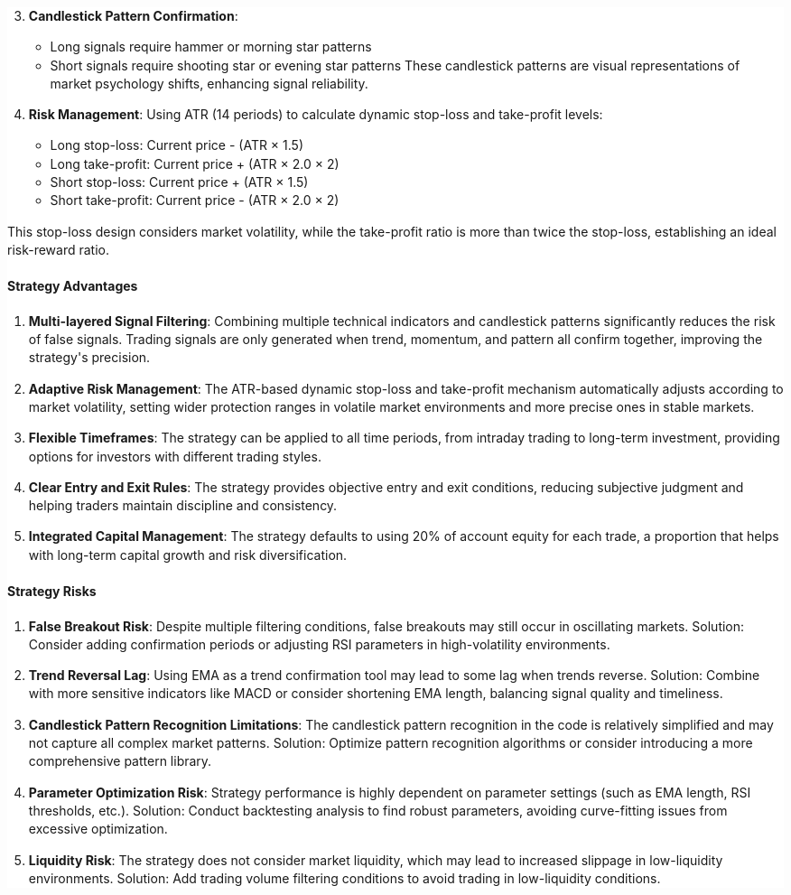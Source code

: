 3. **Candlestick Pattern Confirmation**:
   - Long signals require hammer or morning star patterns
   - Short signals require shooting star or evening star patterns
   These candlestick patterns are visual representations of market psychology shifts, enhancing signal reliability.

4. **Risk Management**: Using ATR (14 periods) to calculate dynamic stop-loss and take-profit levels:
   - Long stop-loss: Current price - (ATR × 1.5)
   - Long take-profit: Current price + (ATR × 2.0 × 2)
   - Short stop-loss: Current price + (ATR × 1.5)
   - Short take-profit: Current price - (ATR × 2.0 × 2)
   
This stop-loss design considers market volatility, while the take-profit ratio is more than twice the stop-loss, establishing an ideal risk-reward ratio.

#### Strategy Advantages

1. **Multi-layered Signal Filtering**: Combining multiple technical indicators and candlestick patterns significantly reduces the risk of false signals. Trading signals are only generated when trend, momentum, and pattern all confirm together, improving the strategy's precision.

2. **Adaptive Risk Management**: The ATR-based dynamic stop-loss and take-profit mechanism automatically adjusts according to market volatility, setting wider protection ranges in volatile market environments and more precise ones in stable markets.

3. **Flexible Timeframes**: The strategy can be applied to all time periods, from intraday trading to long-term investment, providing options for investors with different trading styles.

4. **Clear Entry and Exit Rules**: The strategy provides objective entry and exit conditions, reducing subjective judgment and helping traders maintain discipline and consistency.

5. **Integrated Capital Management**: The strategy defaults to using 20% of account equity for each trade, a proportion that helps with long-term capital growth and risk diversification.

#### Strategy Risks

1. **False Breakout Risk**: Despite multiple filtering conditions, false breakouts may still occur in oscillating markets. Solution: Consider adding confirmation periods or adjusting RSI parameters in high-volatility environments.

2. **Trend Reversal Lag**: Using EMA as a trend confirmation tool may lead to some lag when trends reverse. Solution: Combine with more sensitive indicators like MACD or consider shortening EMA length, balancing signal quality and timeliness.

3. **Candlestick Pattern Recognition Limitations**: The candlestick pattern recognition in the code is relatively simplified and may not capture all complex market patterns. Solution: Optimize pattern recognition algorithms or consider introducing a more comprehensive pattern library.

4. **Parameter Optimization Risk**: Strategy performance is highly dependent on parameter settings (such as EMA length, RSI thresholds, etc.). Solution: Conduct backtesting analysis to find robust parameters, avoiding curve-fitting issues from excessive optimization.

5. **Liquidity Risk**: The strategy does not consider market liquidity, which may lead to increased slippage in low-liquidity environments. Solution: Add trading volume filtering conditions to avoid trading in low-liquidity conditions.
